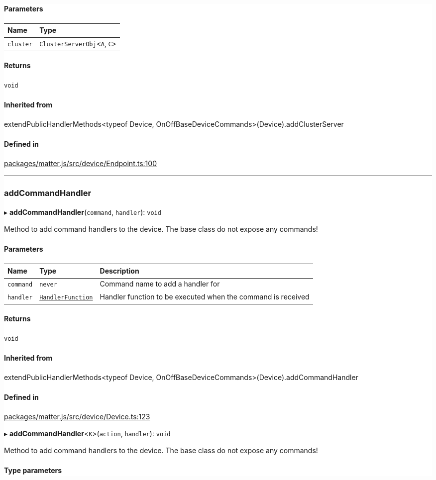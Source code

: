#### Parameters

| Name | Type |
| :------ | :------ |
| `cluster` | [`ClusterServerObj`](../modules/cluster.md#clusterserverobj)<`A`, `C`\> |

#### Returns

`void`

#### Inherited from

extendPublicHandlerMethods<typeof Device, OnOffBaseDeviceCommands\>(Device).addClusterServer

#### Defined in

[packages/matter.js/src/device/Endpoint.ts:100](https://github.com/project-chip/matter.js/blob/5bdbf8d/packages/matter.js/src/device/Endpoint.ts#L100)

___

### addCommandHandler

▸ **addCommandHandler**(`command`, `handler`): `void`

Method to add command handlers to the device.
The base class do not expose any commands!

#### Parameters

| Name | Type | Description |
| :------ | :------ | :------ |
| `command` | `never` | Command name to add a handler for |
| `handler` | [`HandlerFunction`](../modules/index._internal_.md#handlerfunction) | Handler function to be executed when the command is received |

#### Returns

`void`

#### Inherited from

extendPublicHandlerMethods<typeof Device, OnOffBaseDeviceCommands\>(Device).addCommandHandler

#### Defined in

[packages/matter.js/src/device/Device.ts:123](https://github.com/project-chip/matter.js/blob/5bdbf8d/packages/matter.js/src/device/Device.ts#L123)

▸ **addCommandHandler**<`K`\>(`action`, `handler`): `void`

Method to add command handlers to the device.
The base class do not expose any commands!

#### Type parameters
